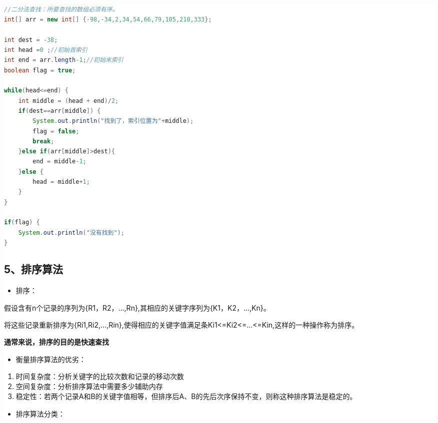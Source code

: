 

```java
//二分法查找：所要查找的数组必须有序。
int[] arr = new int[] {-98,-34,2,34,54,66,79,105,210,333};

int dest = -38;
int head =0 ;//初始首索引
int end = arr.length-1;//初始末索引
boolean flag = true;

while(head<=end) {
    int middle = (head + end)/2;
    if(dest==arr[middle]) {
        System.out.println("找到了，索引位置为"+middle);
        flag = false;
        break;
    }else if(arr[middle]>dest){
        end = middle-1;
    }else {
        head = middle+1;
    }
}

if(flag) {
    System.out.println("没有找到");
}
```



## 5、排序算法


+ 排序：



假设含有n个记录的序列为{R1，R2，...,Rn},其相应的关键字序列为{K1，K2，...,Kn}。



将这些记录重新排序为{Ri1,Ri2,...,Rin},使得相应的关键字值满足条Ki1<=Ki2<=...<=Kin,这样的一种操作称为排序。



**通常来说，排序的目的是快速查找**



+ 衡量排序算法的优劣：



1. 时间复杂度：分析关键字的比较次数和记录的移动次数
2. 空间复杂度：分析排序算法中需要多少辅助内存
3. 稳定性：若两个记录A和B的关键字值相等，但排序后A、B的先后次序保持不变，则称这种排序算法是稳定的。



+ 排序算法分类：
